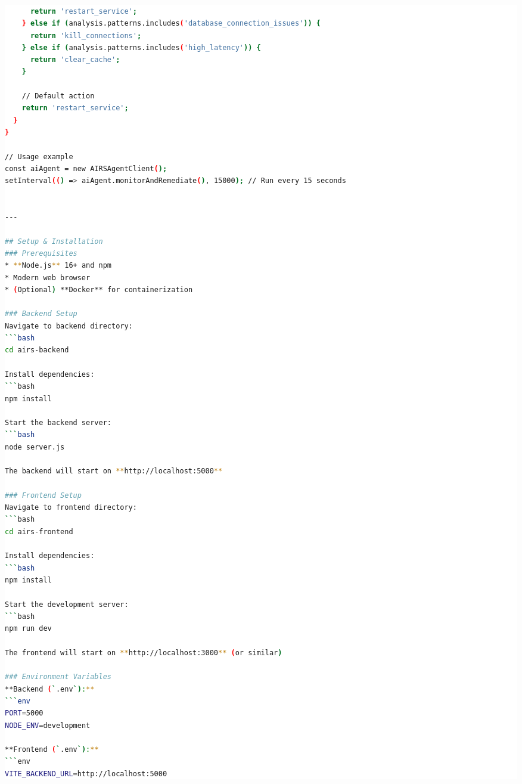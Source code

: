 ```bash
      return 'restart_service';
    } else if (analysis.patterns.includes('database_connection_issues')) {
      return 'kill_connections';
    } else if (analysis.patterns.includes('high_latency')) {
      return 'clear_cache';
    }
    
    // Default action
    return 'restart_service';
  }
}

// Usage example
const aiAgent = new AIRSAgentClient();
setInterval(() => aiAgent.monitorAndRemediate(), 15000); // Run every 15 seconds


---

## Setup & Installation
### Prerequisites
* **Node.js** 16+ and npm
* Modern web browser
* (Optional) **Docker** for containerization

### Backend Setup
Navigate to backend directory:
```bash
cd airs-backend

Install dependencies:
```bash
npm install

Start the backend server:
```bash
node server.js

The backend will start on **http://localhost:5000**

### Frontend Setup
Navigate to frontend directory:
```bash
cd airs-frontend

Install dependencies:
```bash
npm install

Start the development server:
```bash
npm run dev

The frontend will start on **http://localhost:3000** (or similar)

### Environment Variables
**Backend (`.env`):**
```env
PORT=5000
NODE_ENV=development

**Frontend (`.env`):**
```env
VITE_BACKEND_URL=http://localhost:5000
```